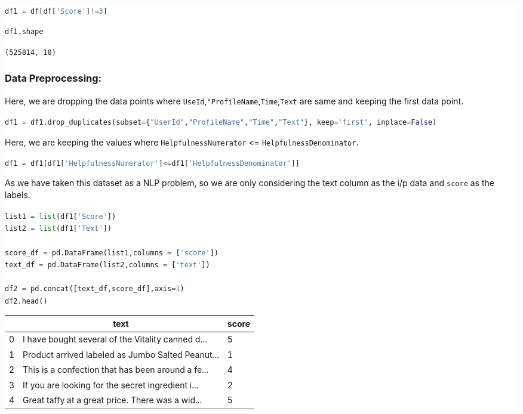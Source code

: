 


```python
df1 = df[df['Score']!=3]
```









```python
df1.shape
```




    (525814, 10)



### Data Preprocessing:

Here, we are dropping the data points where `UseId`,`"ProfileName`,`Time`,`Text` are same and keeping the first data point.


```python
df1 = df1.drop_duplicates(subset={"UserId","ProfileName","Time","Text"}, keep='first', inplace=False)
```

Here, we are keeping the values where `HelpfulnessNumerator` <= `HelpfulnessDenominator`.


```python
df1 = df1[df1['HelpfulnessNumerator']<=df1['HelpfulnessDenominator']]
```

As we have taken this dataset as a NLP problem, so we are only considering the text column as the i/p data and `score` as the labels.


```python
list1 = list(df1['Score'])
list2 = list(df1['Text'])

score_df = pd.DataFrame(list1,columns = ['score'])
text_df = pd.DataFrame(list2,columns = ['text'])

df2 = pd.concat([text_df,score_df],axis=1)
df2.head()
```

|  | text | score |
| ----------- | ----------- |----------- |
|0|I have bought several of the Vitality canned d...|5|
|1|Product arrived labeled as Jumbo Salted Peanut...    |1|
|2|This is a confection that has been around a fe...|4|
|3|If you are looking for the secret ingredient i...|2|
|4|Great taffy at a great price. There was a wid...|5|
